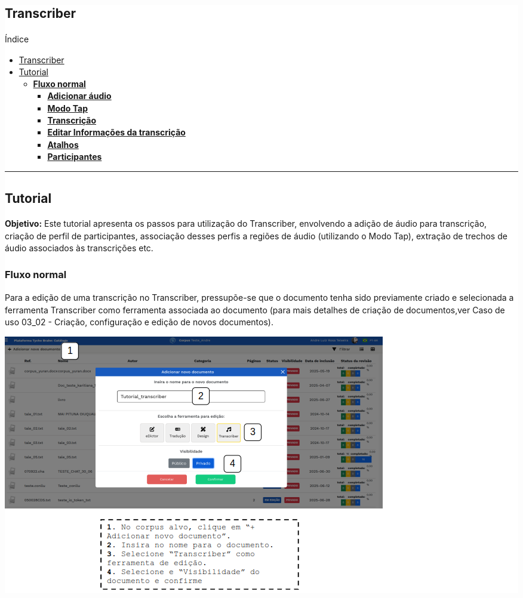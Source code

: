## Transcriber

Índice
- [Transcriber](#transcriber)
- [Tutorial](#tutorial)
  - [**Fluxo normal**](#fluxo-normal)
    - [**Adicionar áudio**](#adicionar-áudio)
    - [**Modo Tap**](#modo-tap)
    - [**Transcrição**](#transcrição)
    - [**Editar Informações da transcrição**](#editar-informações-da-transcrição)
    - [**Atalhos**](#atalhos)
    - [**Participantes**](#participantes)

---

## Tutorial

**Objetivo:**
Este tutorial apresenta os passos para utilização do Transcriber, envolvendo a adição de áudio para transcrição, criação de perfil de participantes, associação desses perfis a regiões de áudio (utilizando o Modo Tap), extração de trechos de áudio associados às transcrições etc.

### **Fluxo normal**

Para a edição de uma transcrição no Transcriber, pressupõe-se que o documento tenha sido previamente criado e selecionada a ferramenta Transcriber como ferramenta associada ao documento (para mais detalhes de criação de documentos,ver Caso de uso 03_02 - Criação, configuração e edição de novos documentos).

![](../images/pt_br/transcriber_1.png)

